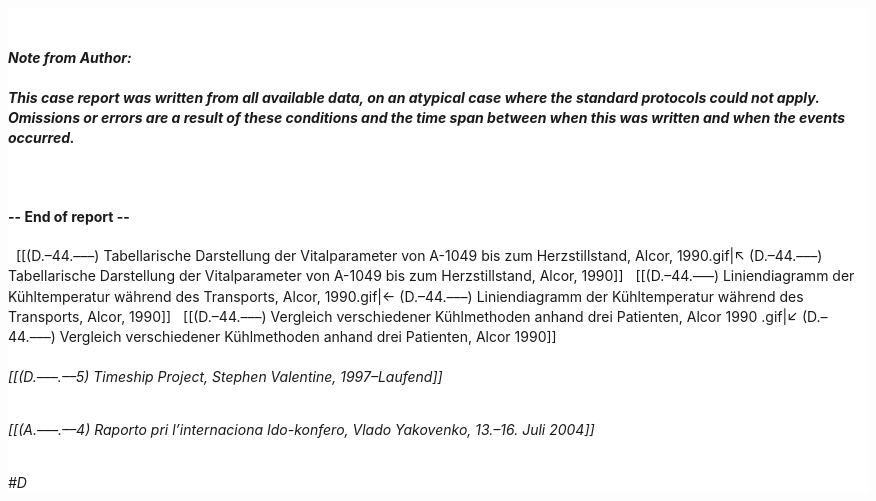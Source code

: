 &nbsp;
#### <span style="font-style: italic;">Note from Author:</span>
#### <span style="font-style: italic;">This case report was written from all available data, on an atypical case where the standard protocols could not apply. Omissions or errors are a result of these conditions and the time span between when this was written and when the events occurred.</span>
&nbsp;
#### -- End of report --
&nbsp;
[[(D.–44.–––) Tabellarische Darstellung der Vitalparameter von A-1049 bis zum Herzstillstand, Alcor, 1990.gif|↖ (D.–44.–––) Tabellarische Darstellung der Vitalparameter von A-1049 bis zum Herzstillstand, Alcor, 1990]]
&nbsp;
[[(D.–44.–––) Liniendiagramm der Kühltemperatur während des Transports, Alcor, 1990.gif|← (D.–44.–––) Liniendiagramm der Kühltemperatur während des Transports, Alcor, 1990]]
&nbsp;
[[(D.–44.–––) Vergleich verschiedener Kühlmethoden anhand drei Patienten, Alcor 1990 .gif|↙ (D.–44.–––) Vergleich verschiedener Kühlmethoden anhand drei Patienten, Alcor 1990]]

###### [[(D.–––.––5) Timeship Project, Stephen Valentine, 1997–Laufend]]
###### [[(A.–––.––4) Raporto pri l’internaciona Ido-konfero, Vlado Yakovenko, 13.–16. Juli 2004]]
###### #D